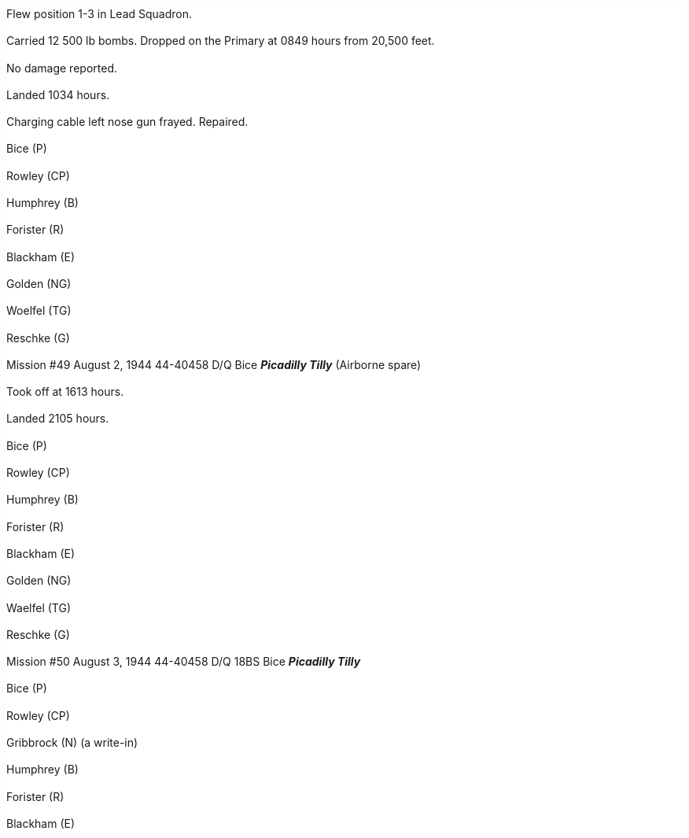 Flew position 1-3 in Lead Squadron.

Carried 12 500 lb bombs. Dropped on the Primary at 0849
hours from 20,500 feet.

No damage reported.

Landed 1034 hours.

Charging cable left nose gun frayed. Repaired.

Bice (P)

Rowley (CP)

Humphrey (B)

Forister (R)

Blackham (E)

Golden (NG)

Woelfel (TG)

Reschke (G)

Mission #49 August 2, 1944 44-40458 D/Q Bice ***Picadilly
Tilly*** (Airborne spare)

Took off at 1613 hours.

Landed 2105 hours.

Bice (P)

Rowley (CP)

Humphrey (B)

Forister (R)

Blackham (E)

Golden (NG)

Waelfel (TG)

Reschke (G)

Mission #50 August 3, 1944 44-40458 D/Q 18BS Bice ***Picadilly
Tilly***

Bice (P)

Rowley (CP)

Gribbrock (N) (a write-in)

Humphrey (B)

Forister (R)

Blackham (E)
